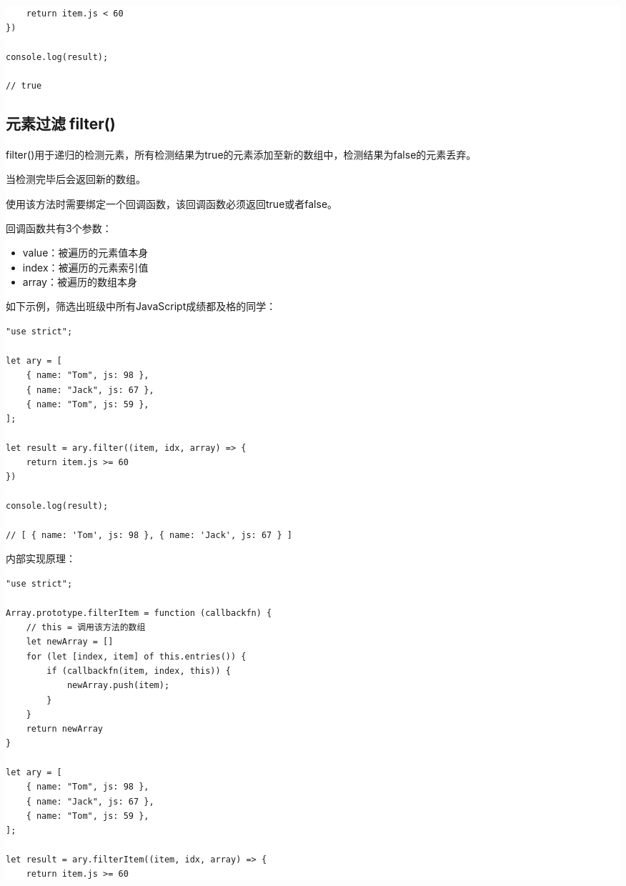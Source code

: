 ```
    return item.js < 60
})

console.log(result);

// true
```



## 元素过滤 filter()

filter()用于递归的检测元素，所有检测结果为true的元素添加至新的数组中，检测结果为false的元素丢弃。

当检测完毕后会返回新的数组。

使用该方法时需要绑定一个回调函数，该回调函数必须返回true或者false。

回调函数共有3个参数：

- value：被遍历的元素值本身
- index：被遍历的元素索引值
- array：被遍历的数组本身

如下示例，筛选出班级中所有JavaScript成绩都及格的同学：

```
"use strict";

let ary = [
    { name: "Tom", js: 98 },
    { name: "Jack", js: 67 },
    { name: "Tom", js: 59 },
];

let result = ary.filter((item, idx, array) => {
    return item.js >= 60
})

console.log(result);

// [ { name: 'Tom', js: 98 }, { name: 'Jack', js: 67 } ]
```

内部实现原理：

```
"use strict";

Array.prototype.filterItem = function (callbackfn) {
    // this = 调用该方法的数组
    let newArray = []
    for (let [index, item] of this.entries()) {
        if (callbackfn(item, index, this)) {
            newArray.push(item);
        }
    }
    return newArray
}

let ary = [
    { name: "Tom", js: 98 },
    { name: "Jack", js: 67 },
    { name: "Tom", js: 59 },
];

let result = ary.filterItem((item, idx, array) => {
    return item.js >= 60
```